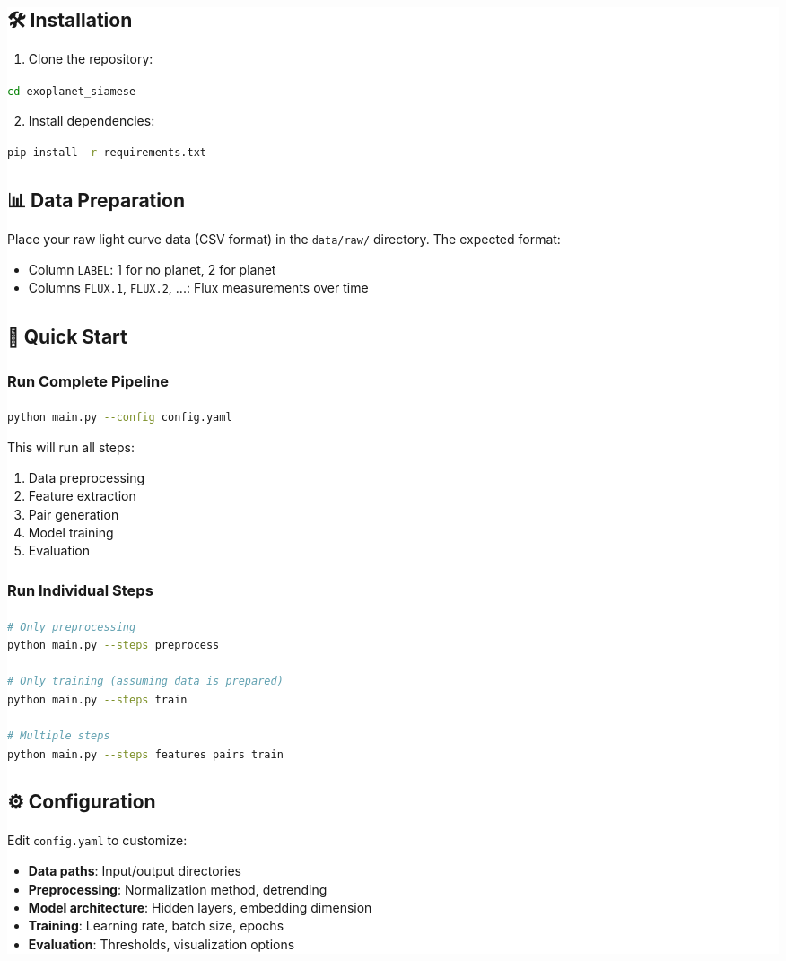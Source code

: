 ## 🛠️ Installation

1. Clone the repository:
```bash
cd exoplanet_siamese
```

2. Install dependencies:
```bash
pip install -r requirements.txt
```

## 📊 Data Preparation

Place your raw light curve data (CSV format) in the `data/raw/` directory. The expected format:
- Column `LABEL`: 1 for no planet, 2 for planet
- Columns `FLUX.1`, `FLUX.2`, ...: Flux measurements over time

## 🏃 Quick Start

### Run Complete Pipeline

```bash
python main.py --config config.yaml
```

This will run all steps:
1. Data preprocessing
2. Feature extraction
3. Pair generation
4. Model training
5. Evaluation

### Run Individual Steps

```bash
# Only preprocessing
python main.py --steps preprocess

# Only training (assuming data is prepared)
python main.py --steps train

# Multiple steps
python main.py --steps features pairs train
```

## ⚙️ Configuration

Edit `config.yaml` to customize:

- **Data paths**: Input/output directories
- **Preprocessing**: Normalization method, detrending
- **Model architecture**: Hidden layers, embedding dimension
- **Training**: Learning rate, batch size, epochs
- **Evaluation**: Thresholds, visualization options
